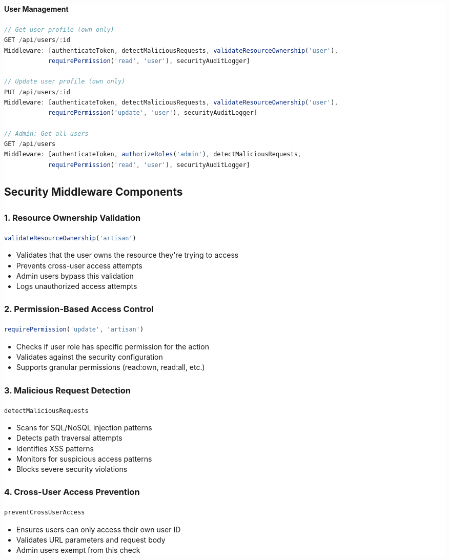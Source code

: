 #### User Management
```javascript
// Get user profile (own only)
GET /api/users/:id
Middleware: [authenticateToken, detectMaliciousRequests, validateResourceOwnership('user'),
            requirePermission('read', 'user'), securityAuditLogger]

// Update user profile (own only)
PUT /api/users/:id
Middleware: [authenticateToken, detectMaliciousRequests, validateResourceOwnership('user'),
            requirePermission('update', 'user'), securityAuditLogger]

// Admin: Get all users
GET /api/users
Middleware: [authenticateToken, authorizeRoles('admin'), detectMaliciousRequests,
            requirePermission('read', 'user'), securityAuditLogger]
```

## Security Middleware Components

### 1. Resource Ownership Validation
```javascript
validateResourceOwnership('artisan')
```
- Validates that the user owns the resource they're trying to access
- Prevents cross-user access attempts
- Admin users bypass this validation
- Logs unauthorized access attempts

### 2. Permission-Based Access Control
```javascript
requirePermission('update', 'artisan')
```
- Checks if user role has specific permission for the action
- Validates against the security configuration
- Supports granular permissions (read:own, read:all, etc.)

### 3. Malicious Request Detection
```javascript
detectMaliciousRequests
```
- Scans for SQL/NoSQL injection patterns
- Detects path traversal attempts
- Identifies XSS patterns
- Monitors for suspicious access patterns
- Blocks severe security violations

### 4. Cross-User Access Prevention
```javascript
preventCrossUserAccess
```
- Ensures users can only access their own user ID
- Validates URL parameters and request body
- Admin users exempt from this check
